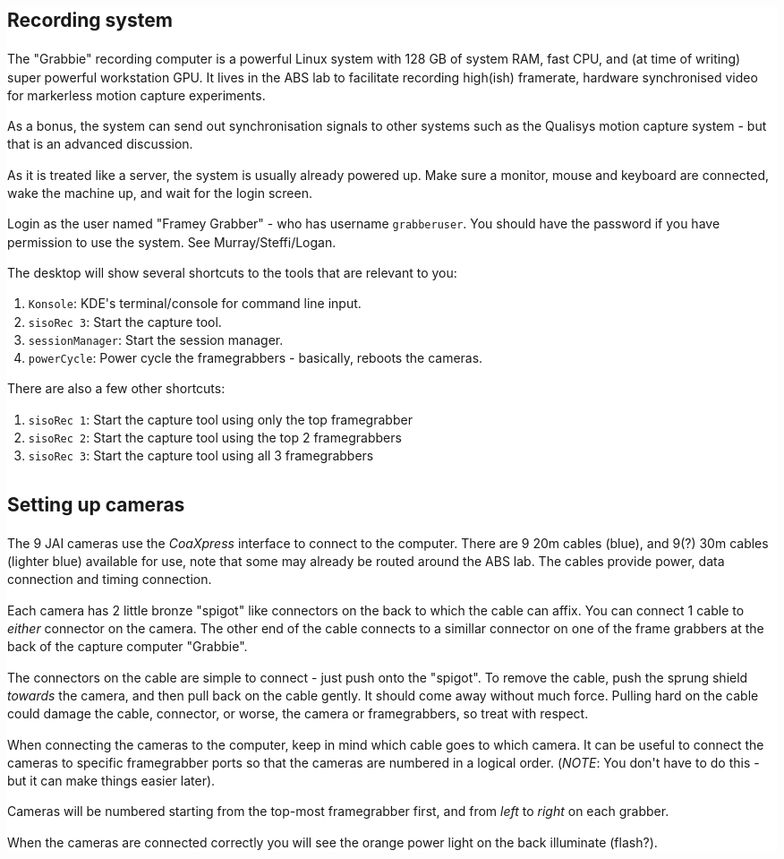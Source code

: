 ## Recording system

The "Grabbie" recording computer is a powerful Linux system with 128 GB of system RAM, fast CPU, and (at time of writing) super powerful workstation GPU. It lives in the ABS lab to facilitate recording high(ish) framerate, hardware synchronised video for markerless motion capture experiments.

As a bonus, the system can send out synchronisation signals to other systems such as the Qualisys motion capture system - but that is an advanced discussion.

As it is treated like a server, the system is usually already powered up. Make sure a monitor, mouse and keyboard are connected, wake the machine up, and wait for the login screen.

Login as the user named "Framey Grabber" - who has username `grabberuser`. You should have the password if you have permission to use the system. See Murray/Steffi/Logan.

The desktop will show several shortcuts to the tools that are relevant to you:

  1) `Konsole`: KDE's terminal/console for command line input.
  2) `sisoRec 3`: Start the capture tool.
  3) `sessionManager`: Start the session manager.
  4) `powerCycle`: Power cycle the framegrabbers - basically, reboots the cameras.

There are also a few other shortcuts:

  1) `sisoRec 1`: Start the capture tool using only the top framegrabber
  2) `sisoRec 2`: Start the capture tool using the top 2 framegrabbers
  3) `sisoRec 3`: Start the capture tool using all 3 framegrabbers
  





## Setting up cameras

The 9 JAI cameras use the _CoaXpress_ interface to connect to the computer. There are 9 20m cables (blue), and 9(?) 30m cables (lighter blue) available for use, note that some may already be routed around the ABS lab. The cables provide power, data connection and timing connection.

Each camera has 2 little bronze "spigot" like connectors on the back to which the cable can affix. You can connect 1 cable to _either_ connector on the camera. The other end of the cable connects to a simillar connector on one of the frame grabbers at the back of the capture computer "Grabbie".

The connectors on the cable are simple to connect - just push onto the "spigot". To remove the cable, push the sprung shield _towards_ the camera, and then pull back on the cable gently. It should come away without much force. Pulling hard on the cable could damage the cable, connector, or worse, the camera or framegrabbers, so treat with respect.

When connecting the cameras to the computer, keep in mind which cable goes to which camera. It can be useful to connect the cameras to specific framegrabber ports so that the cameras are numbered in a logical order. (*NOTE*: You don't have to do this - but it can make things easier later).

Cameras will be numbered starting from the top-most framegrabber first, and from _left_ to _right_ on each grabber.

When the cameras are connected correctly you will see the orange power light on the back illuminate (flash?).
